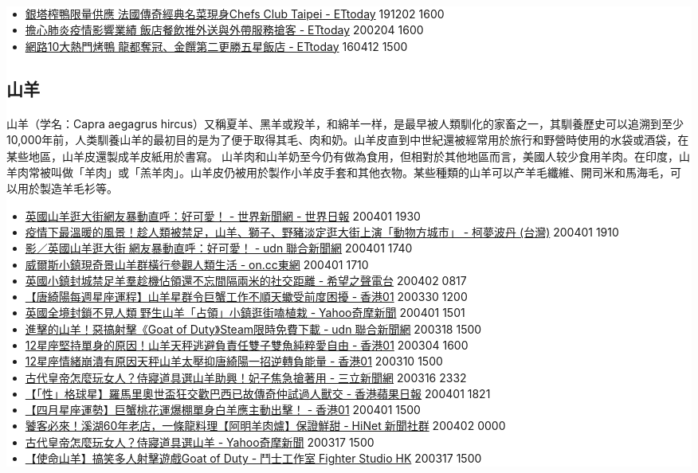 - [銀塔榨鴨限量供應 法國傳奇經典名菜現身Chefs Club Taipei - ETtoday](https://travel.ettoday.net/article/1592894.htm "銀塔榨鴨限量供應 法國傳奇經典名菜現身Chefs Club Taipei - ETtoday") 191202 1600
- [擔心肺炎疫情影響業績 飯店餐飲推外送與外帶服務搶客 - ETtoday](https://travel.ettoday.net/article/1637900.htm "擔心肺炎疫情影響業績 飯店餐飲推外送與外帶服務搶客 - ETtoday") 200204 1600
- [網路10大熱門烤鴨 龍都奪冠、金饌第二更勝五星飯店 - ETtoday](https://travel.ettoday.net/article/676843.htm "網路10大熱門烤鴨 龍都奪冠、金饌第二更勝五星飯店 - ETtoday") 160412 1500

## 山羊

山羊（学名：Capra aegagrus hircus）又稱夏羊、黑羊或羖羊，和綿羊一样，是最早被人類馴化的家畜之一，其馴養歷史可以追溯到至少10,000年前，人类馴養山羊的最初目的是为了便于取得其毛、肉和奶。山羊皮直到中世紀還被經常用於旅行和野營時使用的水袋或酒袋，在某些地區，山羊皮還製成羊皮紙用於書寫。
山羊肉和山羊奶至今仍有做為食用，但相對於其他地區而言，美國人较少食用羊肉。在印度，山羊肉常被叫做「羊肉」或「羔羊肉」。山羊皮仍被用於製作小羊皮手套和其他衣物。某些種類的山羊可以产羊毛纖維、開司米和馬海毛，可以用於製造羊毛衫等。
- [英國山羊逛大街網友暴動直呼：好可愛！ - 世界新聞網 - 世界日報](https://www.worldjournal.com/6869853/article-link/ "英國山羊逛大街網友暴動直呼：好可愛！ - 世界新聞網 - 世界日報") 200401 1930
- [疫情下最溫暖的風景！趁人類被禁足，山羊、獅子、野豬淡定逛大街上演「動物方城市」 - 柯夢波丹 (台灣)](https://www.cosmopolitan.com/tw/entertainment/celebrity-gossip/g31999847/covid-19-coronavirus-animals-under-lockdown/ "疫情下最溫暖的風景！趁人類被禁足，山羊、獅子、野豬淡定逛大街上演「動物方城市」 - 柯夢波丹 (台灣)") 200401 1910
- [影／英國山羊逛大街 網友暴動直呼：好可愛！ - udn 聯合新聞網](https://udn.com/news/story/7470/4461381?from=udn_ch2_menu_v2_main_cate "影／英國山羊逛大街 網友暴動直呼：好可愛！ - udn 聯合新聞網") 200401 1740
- [威爾斯小鎮現奇景山羊群橫行參觀人類生活 - on.cc東網](https://hk.on.cc/hk/bkn/cnt/aeanews/20200401/bkn-20200401170003312-0401_00912_001.html "威爾斯小鎮現奇景山羊群橫行參觀人類生活 - on.cc東網") 200401 1710
- [英國小鎮封城禁足羊羣趁機佔領還不忘間隔兩米的社交距離 - 希望之聲電台](https://www.soundofhope.org/post/361750?lang=b5 "英國小鎮封城禁足羊羣趁機佔領還不忘間隔兩米的社交距離 - 希望之聲電台") 200402 0817
- [【唐綺陽每週星座運程】山羊星群令巨蟹工作不順天蠍受前度困擾 - 香港01](https://www.hk01.com/%E7%9F%A5%E6%80%A7%E5%A5%B3%E7%94%9F/452880/%E5%94%90%E7%B6%BA%E9%99%BD%E6%AF%8F%E9%80%B1%E6%98%9F%E5%BA%A7%E9%81%8B%E7%A8%8B-%E5%B1%B1%E7%BE%8A%E6%98%9F%E7%BE%A4%E4%BB%A4%E5%B7%A8%E8%9F%B9%E5%B7%A5%E4%BD%9C%E4%B8%8D%E9%A0%86-%E5%A4%A9%E8%A0%8D%E5%8F%97%E5%89%8D%E5%BA%A6%E5%9B%B0%E6%93%BE "【唐綺陽每週星座運程】山羊星群令巨蟹工作不順天蠍受前度困擾 - 香港01") 200330 1200
- [英國全境封鎖不見人類 野生山羊「占領」小鎮逛街嗑植栽 - Yahoo奇摩新聞](https://tw.news.yahoo.com/%E8%8B%B1%E5%9C%8B%E5%85%A8%E5%A2%83%E5%B0%81%E9%8E%96%E4%B8%8D%E8%A6%8B%E4%BA%BA%E9%A1%9E-%E9%87%8E%E7%94%9F%E5%B1%B1%E7%BE%8A-%E5%8D%A0%E9%A0%98-%E5%B0%8F%E9%8E%AE%E9%80%9B%E8%A1%97%E5%97%91%E6%A4%8D%E6%A0%BD-052425247.html "英國全境封鎖不見人類 野生山羊「占領」小鎮逛街嗑植栽 - Yahoo奇摩新聞") 200401 1501
- [進擊的山羊！惡搞射擊《Goat of Duty》Steam限時免費下載 - udn 聯合新聞網](https://game.udn.com/game/story/10453/4424875 "進擊的山羊！惡搞射擊《Goat of Duty》Steam限時免費下載 - udn 聯合新聞網") 200318 1500
- [12星座堅持單身的原因！山羊天秤逃避負責任雙子雙魚純粹愛自由 - 香港01](https://www.hk01.com/%E9%96%8B%E7%BD%90/432582/12%E6%98%9F%E5%BA%A7%E5%A0%85%E6%8C%81%E5%96%AE%E8%BA%AB%E7%9A%84%E5%8E%9F%E5%9B%A0-%E5%B1%B1%E7%BE%8A%E5%A4%A9%E7%A7%A4%E9%80%83%E9%81%BF%E8%B2%A0%E8%B2%AC%E4%BB%BB-%E9%9B%99%E5%AD%90%E9%9B%99%E9%AD%9A%E7%B4%94%E7%B2%B9%E6%84%9B%E8%87%AA%E7%94%B1 "12星座堅持單身的原因！山羊天秤逃避負責任雙子雙魚純粹愛自由 - 香港01") 200304 1600
- [12星座情緒崩潰有原因天秤山羊太壓抑唐綺陽一招逆轉負能量 - 香港01](https://www.hk01.com/%E9%96%8B%E7%BD%90/432639/12%E6%98%9F%E5%BA%A7%E6%83%85%E7%B7%92%E5%B4%A9%E6%BD%B0%E6%9C%89%E5%8E%9F%E5%9B%A0-%E5%A4%A9%E7%A7%A4%E5%B1%B1%E7%BE%8A%E5%A4%AA%E5%A3%93%E6%8A%91-%E5%94%90%E7%B6%BA%E9%99%BD%E4%B8%80%E6%8B%9B%E9%80%86%E8%BD%89%E8%B2%A0%E8%83%BD%E9%87%8F "12星座情緒崩潰有原因天秤山羊太壓抑唐綺陽一招逆轉負能量 - 香港01") 200310 1500
- [古代皇帝怎麼玩女人？侍寢道具選山羊助興！妃子焦急搶著用 - 三立新聞網](https://www.setn.com/News.aspx?NewsID=708846 "古代皇帝怎麼玩女人？侍寢道具選山羊助興！妃子焦急搶著用 - 三立新聞網") 200316 2332
- [【「性」格球星】羅馬里奧世盃狂交歡巴西已故傳奇仲試過人獸交 - 香港蘋果日報](https://hk.appledaily.com/sports/20200331/RVG3CCJPYBFPW3S2UR4NZIC3J4/ "【「性」格球星】羅馬里奧世盃狂交歡巴西已故傳奇仲試過人獸交 - 香港蘋果日報") 200401 1821
- [【四月星座運勢】巨蟹桃花運爆棚單身白羊應主動出擊！ - 香港01](https://www.hk01.com/%E7%86%B1%E7%88%86%E8%A9%B1%E9%A1%8C/455414/%E5%9B%9B%E6%9C%88%E6%98%9F%E5%BA%A7%E9%81%8B%E5%8B%A2-%E5%B7%A8%E8%9F%B9%E6%A1%83%E8%8A%B1%E9%81%8B%E7%88%86%E6%A3%9A-%E5%96%AE%E8%BA%AB%E7%99%BD%E7%BE%8A%E6%87%89%E4%B8%BB%E5%8B%95%E5%87%BA%E6%93%8A "【四月星座運勢】巨蟹桃花運爆棚單身白羊應主動出擊！ - 香港01") 200401 1500
- [饕客必來！溪湖60年老店，一條龍料理【阿明羊肉爐】保證鮮甜 - HiNet 新聞社群](http://times.hinet.net/news/22847663 "饕客必來！溪湖60年老店，一條龍料理【阿明羊肉爐】保證鮮甜 - HiNet 新聞社群") 200402 0000
- [古代皇帝怎麼玩女人？侍寢道具選山羊 - Yahoo奇摩新聞](https://tw.news.yahoo.com/%E5%8F%A4%E4%BB%A3%E7%9A%87%E5%B8%9D%E6%80%8E%E9%BA%BC%E7%8E%A9%E5%A5%B3%E4%BA%BA-%E4%BE%8D%E5%AF%A2%E9%81%93%E5%85%B7%E9%81%B8%E5%B1%B1%E7%BE%8A-153004367.html "古代皇帝怎麼玩女人？侍寢道具選山羊 - Yahoo奇摩新聞") 200317 1500
- [【使命山羊】搞笑多人射擊遊戲Goat of Duty - 鬥士工作室 Fighter Studio HK](https://www.fighterstudiohk.com/news/%E3%80%90%E4%BD%BF%E5%91%BD%E5%B1%B1%E7%BE%8A%E3%80%91%E6%90%9E%E7%AC%91%E5%A4%9A%E4%BA%BA%E5%B0%84%E6%93%8A%E9%81%8A%E6%88%B2goat-of-duty/ "【使命山羊】搞笑多人射擊遊戲Goat of Duty - 鬥士工作室 Fighter Studio HK") 200317 1500
